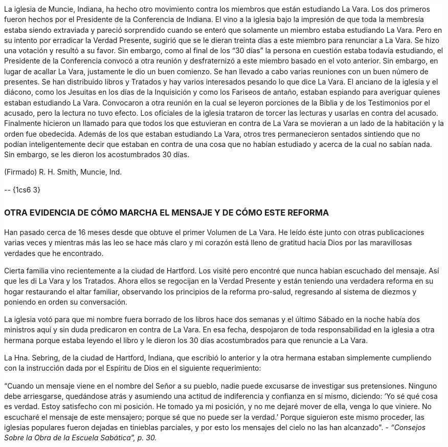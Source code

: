 La iglesia de Muncie, Indiana, ha hecho otro movimiento contra los miembros que están estudiando La Vara. Los dos primeros fueron hechos por el Presidente de la Conferencia de Indiana. El vino a la iglesia bajo la impresión de que toda la membresía estaba siendo extraviada y pareció sorprendido cuando se enteró que solamente un miembro estaba estudiando La Vara. Pero en su intento por erradicar la Verdad Presente, sugirió que se le dieran treinta días a este miembro para renunciar a La Vara. Se hizo una votación y resultó a su favor. Sin embargo, como al final de los “30 días” la persona en cuestión estaba todavía estudiando, el Presidente de la Conferencia convocó a otra reunión y desfraternizó a este miembro basado en el voto anterior. Sin embargo, en lugar de acallar La Vara, justamente le dio un buen comienzo. Se han llevado a cabo varias reuniones con un buen número de presentes. Se han distribuido libros y Tratados y hay varios interesados pesando lo que dice La Vara. El anciano de la iglesia y el diácono, como los Jesuitas en los días de la Inquisición y como los Fariseos de antaño, estaban espiando para averiguar quienes estaban estudiando La Vara. Convocaron a otra reunión en la cual se leyeron porciones de la Biblia y de los Testimonios por el acusado, pero la lectura no tuvo efecto. Los oficiales de la iglesia trataron de torcer las lecturas y usarlas en contra del acusado. Finalmente hicieron un llamado para que todos los que estuvieran en contra de La Vara se movieran a un lado de la habitación y la orden fue obedecida. Además de los que estaban estudiando La Vara, otros tres permanecieron sentados sintiendo que no podían inteligentemente decir que estaban en contra de una cosa que no habían estudiado y acerca de la cual no sabían nada. Sin embargo, se les dieron los acostumbrados 30 días.

(Firmado) R. H. Smith, Muncie, Ind.

 -- {1cs6 3}   
  
  ### OTRA EVIDENCIA DE CÓMO MARCHA EL MENSAJE Y DE CÓMO ESTE REFORMA

Han pasado cerca de 16 meses desde que obtuve el primer Volumen de La Vara. He leído éste junto con otras publicaciones varias veces y mientras más las leo se hace más claro y mi corazón está lleno de gratitud hacia Dios por las maravillosas verdades que he encontrado.

Cierta familia vino recientemente a la ciudad de Hartford. Los visité pero encontré que nunca habían escuchado del mensaje. Así que les di La Vara y los Tratados. Ahora ellos se regocijan en la Verdad Presente y están teniendo una verdadera reforma en su hogar restaurando el altar familiar, observando los principios de la reforma pro-salud, regresando al sistema de diezmos y poniendo en orden su conversación.

La iglesia votó para que mi nombre fuera borrado de los libros hace dos semanas y el último Sábado en la noche había dos ministros aquí y sin duda predicaron en contra de La Vara. En esa fecha, despojaron de toda responsabilidad en la iglesia a otra hermana porque estaba leyendo el libro y le dieron los 30 días acostumbrados para que renuncie a La Vara.

La Hna. Sebring, de la ciudad de Hartford, Indiana, que escribió lo anterior y la otra hermana estaban simplemente cumpliendo con la instrucción dada por el Espíritu de Dios en el siguiente requerimiento:

“Cuando un mensaje viene en el nombre del Señor a su pueblo, nadie puede excusarse de investigar sus pretensiones. Ninguno debe arriesgarse, quedándose atrás y asumiendo una actitud de indiferencia y confianza en sí mismo, diciendo: ‘Yo sé qué cosa es verdad. Estoy satisfecho con mi posición. He tomado ya mi posición, y no me dejaré mover de ella, venga lo que viniere. No escucharé el mensaje de este mensajero; porque sé que no puede ser la verdad.’ Porque siguieron este mismo proceder, las iglesias populares fueron dejadas en tinieblas parciales, y por esto los mensajes del cielo no las han alcanzado". - _“Consejos Sobre la Obra de la Escuela Sabática”, p. 30._

